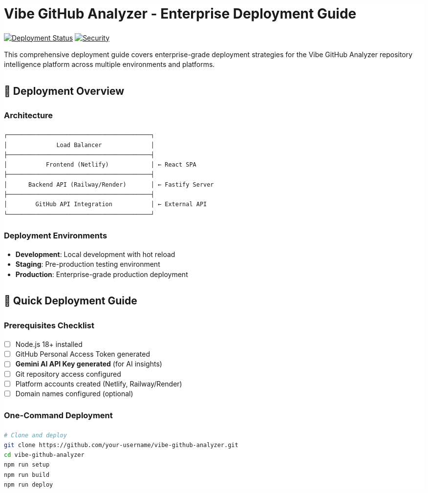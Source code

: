 # Vibe GitHub Analyzer - Enterprise Deployment Guide

[![Deployment Status](https://img.shields.io/badge/Deployment-Production%20Ready-green)](https://vibe-github-analyzer.netlify.app)
[![Security](https://img.shields.io/badge/Security-Enterprise%20Grade-blue)](https://security.md)

This comprehensive deployment guide covers enterprise-grade deployment strategies for the Vibe GitHub Analyzer repository intelligence platform across multiple environments and platforms.

## 🏢 Deployment Overview

### Architecture
```
┌─────────────────────────────────────────┐
│              Load Balancer              │
├─────────────────────────────────────────┤
│           Frontend (Netlify)            │ ← React SPA
├─────────────────────────────────────────┤
│      Backend API (Railway/Render)       │ ← Fastify Server
├─────────────────────────────────────────┤
│        GitHub API Integration           │ ← External API
└─────────────────────────────────────────┘
```

### Deployment Environments
- **Development**: Local development with hot reload
- **Staging**: Pre-production testing environment
- **Production**: Enterprise-grade production deployment

## 🚀 Quick Deployment Guide

### Prerequisites Checklist
- [ ] Node.js 18+ installed
- [ ] GitHub Personal Access Token generated
- [ ] **Gemini AI API Key generated** (for AI insights)
- [ ] Git repository access configured
- [ ] Platform accounts created (Netlify, Railway/Render)
- [ ] Domain names configured (optional)

### One-Command Deployment
```bash
# Clone and deploy
git clone https://github.com/your-username/vibe-github-analyzer.git
cd vibe-github-analyzer
npm run setup
npm run build
npm run deploy
```
